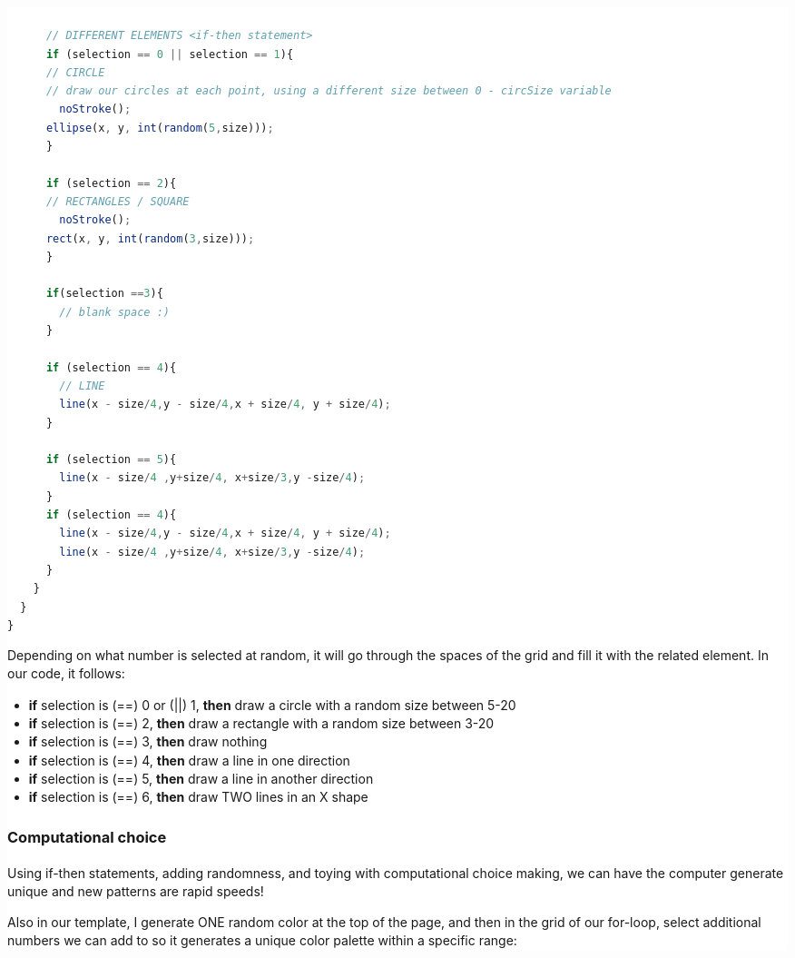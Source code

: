 ```jsx
      
      // DIFFERENT ELEMENTS <if-then statement>
      if (selection == 0 || selection == 1){
      // CIRCLE
      // draw our circles at each point, using a different size between 0 - circSize variable 
        noStroke();
      ellipse(x, y, int(random(5,size))); 
      }
      
      if (selection == 2){
      // RECTANGLES / SQUARE
        noStroke();
      rect(x, y, int(random(3,size)));
      }
      
      if(selection ==3){
        // blank space :) 
      }
      
      if (selection == 4){
        // LINE
        line(x - size/4,y - size/4,x + size/4, y + size/4);
      }
      
      if (selection == 5){
        line(x - size/4 ,y+size/4, x+size/3,y -size/4);
      }
      if (selection == 4){
        line(x - size/4,y - size/4,x + size/4, y + size/4);
        line(x - size/4 ,y+size/4, x+size/3,y -size/4);
      }
    }
  }
}
```

Depending on what number is selected at random, it will go through the spaces of the grid and fill it with the related element. In our code, it follows:

- **if** selection is (==) 0 or (||) 1, **then** draw a circle with a random size between 5-20
- **if** selection is (==) 2, **then** draw a rectangle with a random size between 3-20
- **if** selection is (==) 3, **then** draw nothing
- **if** selection is (==) 4, **then** draw a line in one direction
- **if** selection is (==) 5, **then** draw a line in another direction
- **if** selection is (==) 6, **then** draw TWO lines in an X shape

### Computational choice

Using if-then statements, adding randomness, and toying with computational choice making, we can have the computer generate unique and new patterns are rapid speeds! 

Also in our template, I generate ONE random color at the top of the page, and then in the grid of our for-loop, select additional numbers we can add to so it generates a unique color palette within a specific range: 
